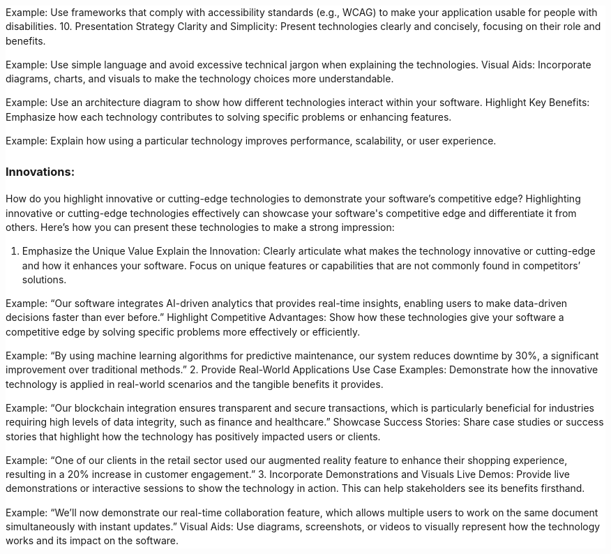 Example: Use frameworks that comply with accessibility standards (e.g., WCAG) to make your application usable for people with disabilities.
10. Presentation Strategy
Clarity and Simplicity: Present technologies clearly and concisely, focusing on their role and benefits.

Example: Use simple language and avoid excessive technical jargon when explaining the technologies.
Visual Aids: Incorporate diagrams, charts, and visuals to make the technology choices more understandable.

Example: Use an architecture diagram to show how different technologies interact within your software.
Highlight Key Benefits: Emphasize how each technology contributes to solving specific problems or enhancing features.

Example: Explain how using a particular technology improves performance, scalability, or user experience.

### Innovations:
How do you highlight innovative or cutting-edge technologies to demonstrate your software’s competitive edge?
Highlighting innovative or cutting-edge technologies effectively can showcase your software's competitive edge and differentiate it from others. Here’s how you can present these technologies to make a strong impression:

1. Emphasize the Unique Value
Explain the Innovation: Clearly articulate what makes the technology innovative or cutting-edge and how it enhances your software. Focus on unique features or capabilities that are not commonly found in competitors’ solutions.

Example: “Our software integrates AI-driven analytics that provides real-time insights, enabling users to make data-driven decisions faster than ever before.”
Highlight Competitive Advantages: Show how these technologies give your software a competitive edge by solving specific problems more effectively or efficiently.

Example: “By using machine learning algorithms for predictive maintenance, our system reduces downtime by 30%, a significant improvement over traditional methods.”
2. Provide Real-World Applications
Use Case Examples: Demonstrate how the innovative technology is applied in real-world scenarios and the tangible benefits it provides.

Example: “Our blockchain integration ensures transparent and secure transactions, which is particularly beneficial for industries requiring high levels of data integrity, such as finance and healthcare.”
Showcase Success Stories: Share case studies or success stories that highlight how the technology has positively impacted users or clients.

Example: “One of our clients in the retail sector used our augmented reality feature to enhance their shopping experience, resulting in a 20% increase in customer engagement.”
3. Incorporate Demonstrations and Visuals
Live Demos: Provide live demonstrations or interactive sessions to show the technology in action. This can help stakeholders see its benefits firsthand.

Example: “We’ll now demonstrate our real-time collaboration feature, which allows multiple users to work on the same document simultaneously with instant updates.”
Visual Aids: Use diagrams, screenshots, or videos to visually represent how the technology works and its impact on the software.
